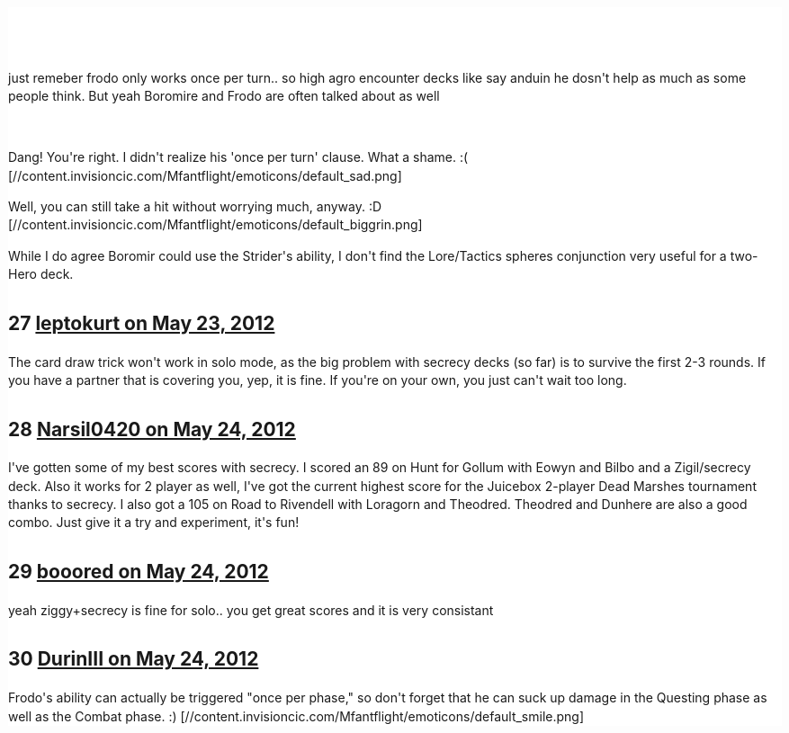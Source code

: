  

 

just remeber frodo only works once per turn.. so high agro encounter decks like say anduin he dosn't help as much as some people think. But yeah Boromire and Frodo are often talked about as well



 

Dang! You're right.
I didn't realize his 'once per turn' clause. What a shame. :( [//content.invisioncic.com/Mfantflight/emoticons/default_sad.png]

Well, you can still take a hit without worrying much, anyway. :D [//content.invisioncic.com/Mfantflight/emoticons/default_biggrin.png]


While I do agree Boromir could use the Strider's ability, I don't find the Lore/Tactics spheres conjunction very useful for a two-Hero deck.

## 27 [leptokurt on May 23, 2012](https://community.fantasyflightgames.com/topic/64939-secrecy-is-it-just-me/?do=findComment&comment=635109)

The card draw trick won't work in solo mode, as the big problem with secrecy decks (so far) is to survive the first 2-3 rounds. If you have a partner that is covering you, yep, it is fine. If you're on your own, you just can't wait too long.

## 28 [Narsil0420 on May 24, 2012](https://community.fantasyflightgames.com/topic/64939-secrecy-is-it-just-me/?do=findComment&comment=635287)

I've gotten some of my best scores with secrecy. I scored an 89 on Hunt for Gollum with Eowyn and Bilbo and a Zigil/secrecy deck. Also it works for 2 player as well, I've got the current highest score for the Juicebox 2-player Dead Marshes tournament thanks to secrecy. I also got a 105 on Road to Rivendell with Loragorn and Theodred. Theodred and Dunhere are also a good combo. Just give it a try and experiment, it's fun!

## 29 [booored on May 24, 2012](https://community.fantasyflightgames.com/topic/64939-secrecy-is-it-just-me/?do=findComment&comment=635310)

yeah ziggy+secrecy is fine for solo.. you get great scores and it is very consistant

## 30 [DurinIII on May 24, 2012](https://community.fantasyflightgames.com/topic/64939-secrecy-is-it-just-me/?do=findComment&comment=635376)

Frodo's ability can actually be triggered "once per phase," so don't forget that he can suck up damage in the Questing phase as well as the Combat phase. :) [//content.invisioncic.com/Mfantflight/emoticons/default_smile.png]

